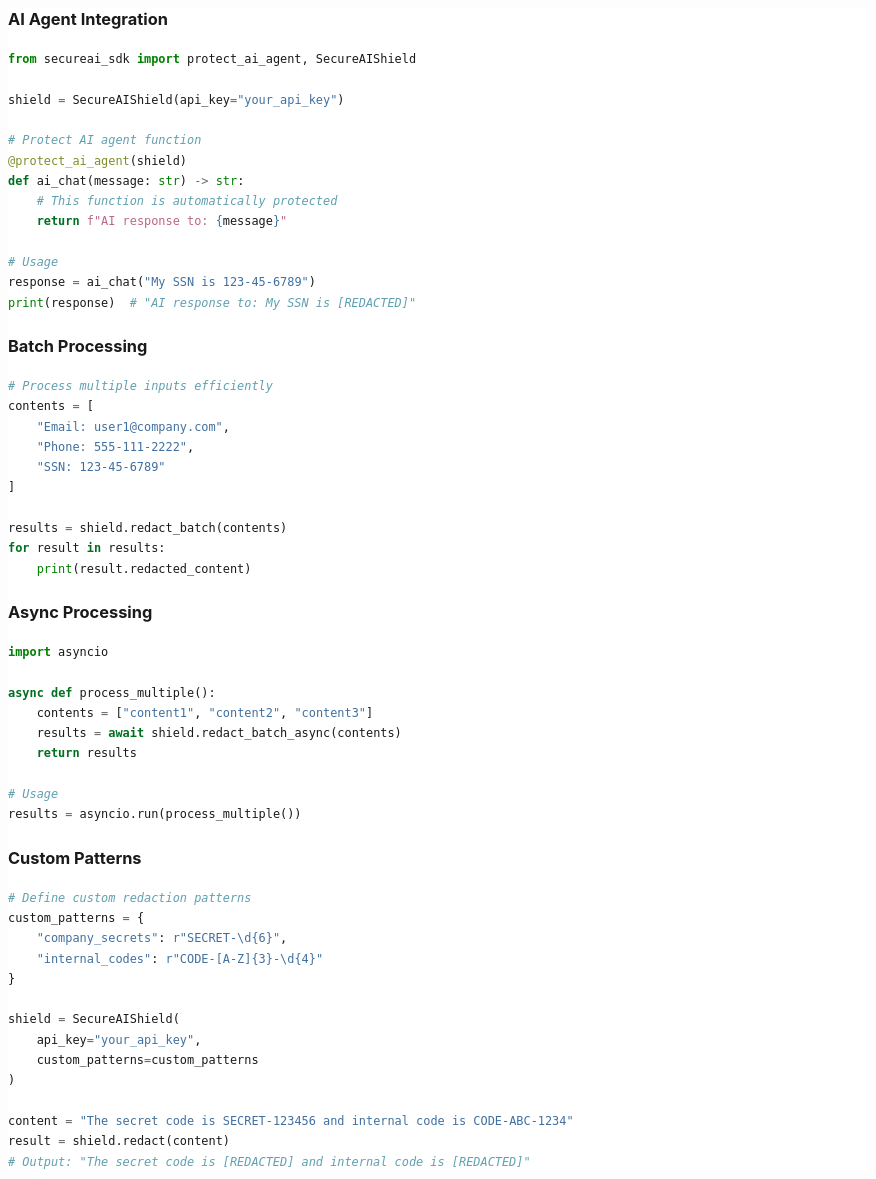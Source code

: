 ### AI Agent Integration

```python
from secureai_sdk import protect_ai_agent, SecureAIShield

shield = SecureAIShield(api_key="your_api_key")

# Protect AI agent function
@protect_ai_agent(shield)
def ai_chat(message: str) -> str:
    # This function is automatically protected
    return f"AI response to: {message}"

# Usage
response = ai_chat("My SSN is 123-45-6789")
print(response)  # "AI response to: My SSN is [REDACTED]"
```

### Batch Processing

```python
# Process multiple inputs efficiently
contents = [
    "Email: user1@company.com",
    "Phone: 555-111-2222", 
    "SSN: 123-45-6789"
]

results = shield.redact_batch(contents)
for result in results:
    print(result.redacted_content)
```

### Async Processing

```python
import asyncio

async def process_multiple():
    contents = ["content1", "content2", "content3"]
    results = await shield.redact_batch_async(contents)
    return results

# Usage
results = asyncio.run(process_multiple())
```

### Custom Patterns

```python
# Define custom redaction patterns
custom_patterns = {
    "company_secrets": r"SECRET-\d{6}",
    "internal_codes": r"CODE-[A-Z]{3}-\d{4}"
}

shield = SecureAIShield(
    api_key="your_api_key",
    custom_patterns=custom_patterns
)

content = "The secret code is SECRET-123456 and internal code is CODE-ABC-1234"
result = shield.redact(content)
# Output: "The secret code is [REDACTED] and internal code is [REDACTED]"
```
